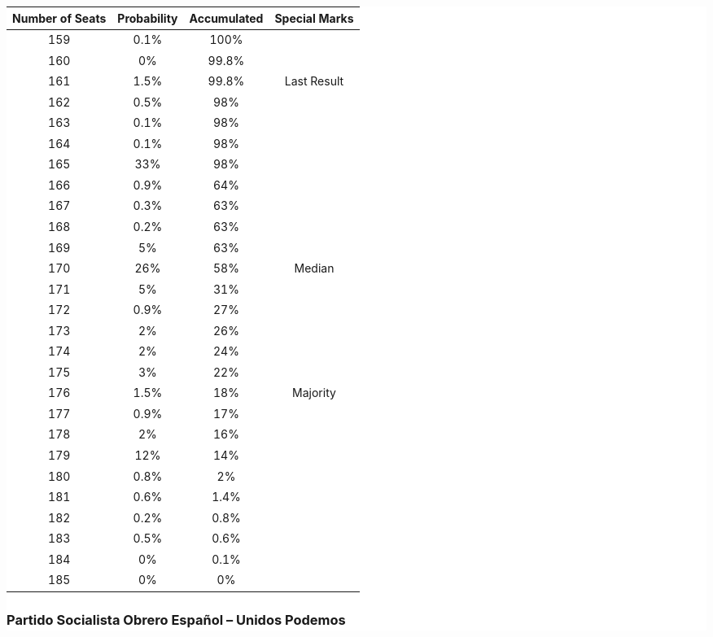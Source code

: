 | Number of Seats | Probability | Accumulated | Special Marks |
|:---------------:|:-----------:|:-----------:|:-------------:|
| 159 | 0.1% | 100% |  |
| 160 | 0% | 99.8% |  |
| 161 | 1.5% | 99.8% | Last Result |
| 162 | 0.5% | 98% |  |
| 163 | 0.1% | 98% |  |
| 164 | 0.1% | 98% |  |
| 165 | 33% | 98% |  |
| 166 | 0.9% | 64% |  |
| 167 | 0.3% | 63% |  |
| 168 | 0.2% | 63% |  |
| 169 | 5% | 63% |  |
| 170 | 26% | 58% | Median |
| 171 | 5% | 31% |  |
| 172 | 0.9% | 27% |  |
| 173 | 2% | 26% |  |
| 174 | 2% | 24% |  |
| 175 | 3% | 22% |  |
| 176 | 1.5% | 18% | Majority |
| 177 | 0.9% | 17% |  |
| 178 | 2% | 16% |  |
| 179 | 12% | 14% |  |
| 180 | 0.8% | 2% |  |
| 181 | 0.6% | 1.4% |  |
| 182 | 0.2% | 0.8% |  |
| 183 | 0.5% | 0.6% |  |
| 184 | 0% | 0.1% |  |
| 185 | 0% | 0% |  |

### Partido Socialista Obrero Español – Unidos Podemos
